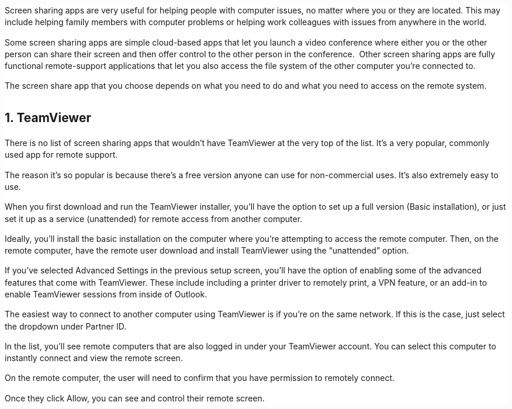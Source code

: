 

Screen sharing apps are very useful for helping people with computer issues, no matter where you or they are located. This may include helping family members with computer problems or helping work colleagues with issues from anywhere in the world.
 
Some screen sharing apps are simple cloud-based apps that
let you launch a video conference where either you or the other person can
share their screen and then offer control to the other person in the conference.  Other screen sharing apps are fully
functional remote-support applications that let you also access the file system
of the other computer you’re connected to.
 
The screen share app that you choose depends on what you
need to do and what you need to access on the remote system.
 

 
## 1. TeamViewer
 
There
is no list of screen sharing apps that wouldn’t have TeamViewer at the very top
of the list. It’s a very popular, commonly used app for remote support.
 
The
reason it’s so popular is because there’s a free version anyone can use for
non-commercial uses. It’s also extremely easy to use.
 
When you first download and run the TeamViewer installer, you’ll have the option to set up a full version (Basic installation), or just set it up as a service (unattended) for remote access from another computer.
 
Ideally,
you’ll install the basic installation on the computer where you’re attempting
to access the remote computer. Then, on the remote computer, have the remote
user download and install TeamViewer using the “unattended” option.
 
If
you’ve selected Advanced Settings in the previous setup screen, you’ll
have the option of enabling some of the advanced features that come with
TeamViewer. These include including a printer driver to remotely print, a VPN
feature, or an add-in to enable TeamViewer sessions from inside of Outlook.
 
The
easiest way to connect to another computer using TeamViewer is if you’re on the
same network. If this is the case, just select the dropdown under Partner ID.
 
In
the list, you’ll see remote computers that are also logged in under your
TeamViewer account. You can select this computer to instantly connect and view
the remote screen.
 
On
the remote computer, the user will need to confirm that you have permission to
remotely connect. 
 
Once
they click Allow, you can see and control their remote screen.
 